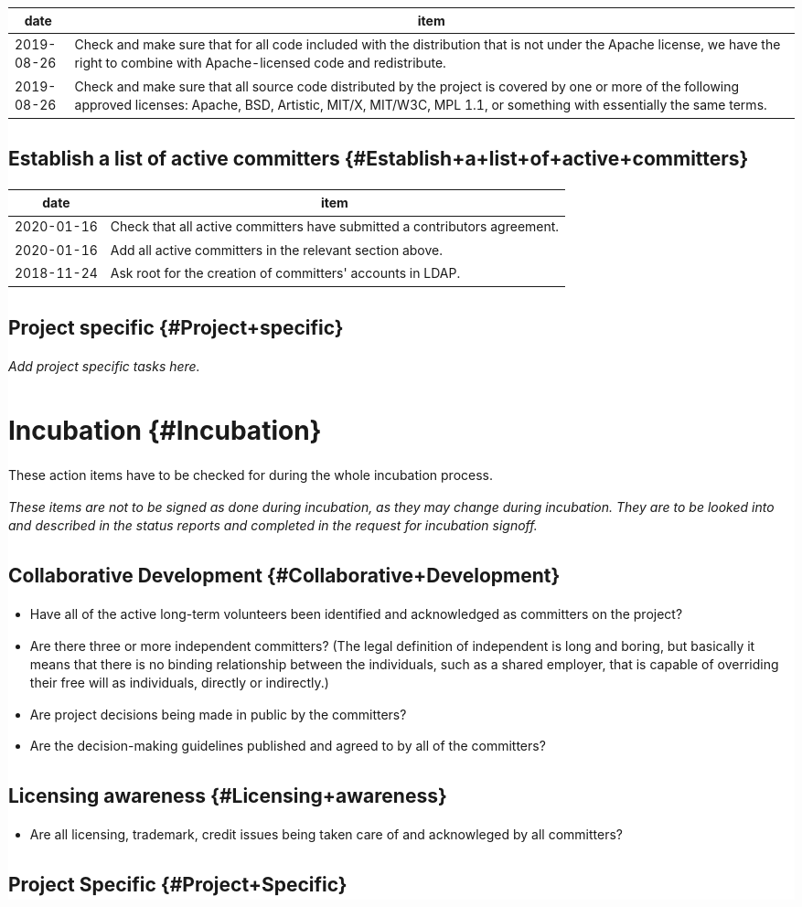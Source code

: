 | date | item |
|------|------|
| 2019-08-26 | Check and make sure that for all code included with the distribution that is not under the Apache license, we have the right to combine with Apache-licensed code and redistribute. |
| 2019-08-26 | Check and make sure that all source code distributed by the project is covered by one or more of the following approved licenses: Apache, BSD, Artistic, MIT/X, MIT/W3C, MPL 1.1, or something with essentially the same terms. |

## Establish a list of active committers {#Establish+a+list+of+active+committers}

| date | item |
|------|------|
| 2020-01-16 | Check that all active committers have submitted a contributors agreement. |
| 2020-01-16 | Add all active committers in the relevant section above. |
| 2018-11-24 | Ask root for the creation of committers' accounts in LDAP. |

## Project specific {#Project+specific}

 _Add project specific tasks here._ 


# Incubation {#Incubation}

These action items have to be checked for during the whole incubation process.


 _These items are not to be signed as done during incubation, as they may change during incubation._  _They are to be looked into and described in the status reports and completed in the request for incubation signoff._ 


## Collaborative Development {#Collaborative+Development}


- Have all of the active long-term volunteers been identified and acknowledged as committers on the project?

- Are there three or more independent committers? (The legal definition of independent is long and boring, but basically it means that there is no binding relationship between the individuals, such as a shared employer, that is capable of overriding their free will as individuals, directly or indirectly.)

- Are project decisions being made in public by the committers?

- Are the decision-making guidelines published and agreed to by all of the committers?

## Licensing awareness {#Licensing+awareness}


- Are all licensing, trademark, credit issues being taken care of and acknowleged by all committers?

## Project Specific {#Project+Specific}
